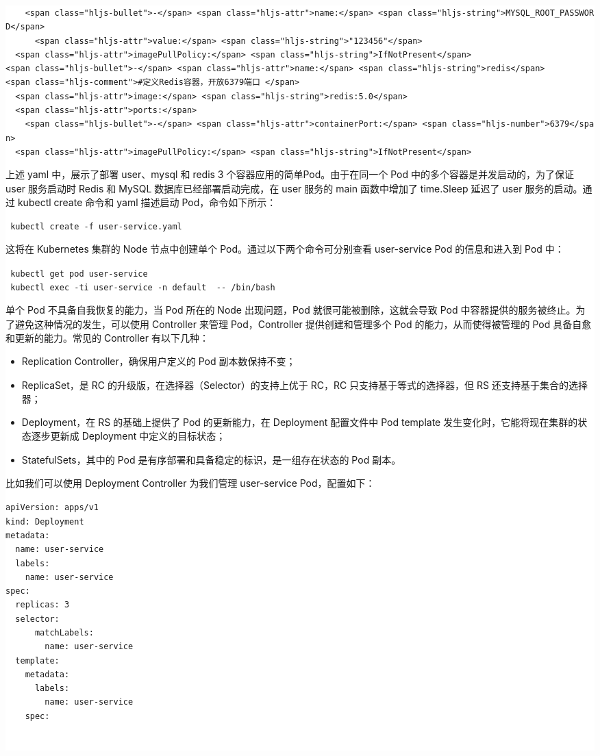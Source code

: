         <span class="hljs-bullet">-</span> <span class="hljs-attr">name:</span> <span class="hljs-string">MYSQL_ROOT_PASSWORD</span> 
          <span class="hljs-attr">value:</span> <span class="hljs-string">"123456"</span> 
      <span class="hljs-attr">imagePullPolicy:</span> <span class="hljs-string">IfNotPresent</span> 
    <span class="hljs-bullet">-</span> <span class="hljs-attr">name:</span> <span class="hljs-string">redis</span>                     <span class="hljs-comment">#定义Redis容器，开放6379端口 </span>
      <span class="hljs-attr">image:</span> <span class="hljs-string">redis:5.0</span> 
      <span class="hljs-attr">ports:</span> 
        <span class="hljs-bullet">-</span> <span class="hljs-attr">containerPort:</span> <span class="hljs-number">6379</span> 
      <span class="hljs-attr">imagePullPolicy:</span> <span class="hljs-string">IfNotPresent</span> 
</code></pre>
<p data-nodeid="1124">上述 yaml 中，展示了部署 user、mysql 和 redis 3 个容器应用的简单Pod。由于在同一个 Pod 中的多个容器是并发启动的，为了保证 user 服务启动时 Redis 和 MySQL 数据库已经部署启动完成，在 user 服务的 main 函数中增加了 time.Sleep 延迟了 user 服务的启动。通过  kubectl create 命令和 yaml 描述启动 Pod，命令如下所示：</p>
<pre class="lang-java" data-nodeid="17171"><code data-language="java"> kubectl create -f user-service.yaml 
</code></pre>




<p data-nodeid="1126">这将在 Kubernetes 集群的 Node 节点中创建单个 Pod。通过以下两个命令可分别查看 user-service Pod 的信息和进入到 Pod 中：</p>
<pre class="lang-java" data-nodeid="17698"><code data-language="java"> kubectl get pod user-service  
 kubectl exec -ti user-service -n <span class="hljs-keyword">default</span>  -- /bin/bash 
</code></pre>

<p data-nodeid="1128">单个 Pod 不具备自我恢复的能力，当 Pod 所在的 Node 出现问题，Pod 就很可能被删除，这就会导致 Pod 中容器提供的服务被终止。为了避免这种情况的发生，可以使用 Controller 来管理 Pod，Controller 提供创建和管理多个 Pod 的能力，从而使得被管理的 Pod 具备自愈和更新的能力。常见的 Controller 有以下几种：</p>
<ul data-nodeid="1129">
<li data-nodeid="1130">
<p data-nodeid="1131">Replication Controller，确保用户定义的 Pod 副本数保持不变；</p>
</li>
<li data-nodeid="1132">
<p data-nodeid="1133">ReplicaSet，是 RC 的升级版，在选择器（Selector）的支持上优于 RC，RC 只支持基于等式的选择器，但 RS 还支持基于集合的选择器；</p>
</li>
<li data-nodeid="1134">
<p data-nodeid="1135">Deployment，在 RS 的基础上提供了 Pod 的更新能力，在 Deployment 配置文件中 Pod template 发生变化时，它能将现在集群的状态逐步更新成 Deployment 中定义的目标状态；</p>
</li>
<li data-nodeid="1136">
<p data-nodeid="1137">StatefulSets，其中的 Pod 是有序部署和具备稳定的标识，是一组存在状态的 Pod 副本。</p>
</li>
</ul>
<p data-nodeid="1138">比如我们可以使用 Deployment Controller 为我们管理 user-service Pod，配置如下：</p>
<pre class="lang-yaml" data-nodeid="1139"><code data-language="yaml"><span class="hljs-attr">apiVersion:</span> <span class="hljs-string">apps/v1</span> 
<span class="hljs-attr">kind:</span> <span class="hljs-string">Deployment</span> 
<span class="hljs-attr">metadata:</span> 
  <span class="hljs-attr">name:</span> <span class="hljs-string">user-service</span> 
  <span class="hljs-attr">labels:</span> 
    <span class="hljs-attr">name:</span> <span class="hljs-string">user-service</span> 
<span class="hljs-attr">spec:</span> 
  <span class="hljs-attr">replicas:</span> <span class="hljs-number">3</span> 
  <span class="hljs-attr">selector:</span> 
      <span class="hljs-attr">matchLabels:</span> 
        <span class="hljs-attr">name:</span> <span class="hljs-string">user-service</span> 
  <span class="hljs-attr">template:</span> 
    <span class="hljs-attr">metadata:</span> 
      <span class="hljs-attr">labels:</span> 
        <span class="hljs-attr">name:</span> <span class="hljs-string">user-service</span> 
    <span class="hljs-attr">spec:</span> 